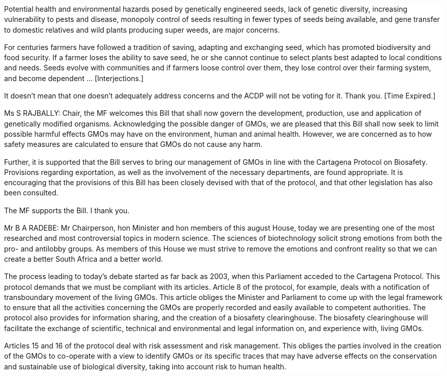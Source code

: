Potential health and environmental hazards posed by genetically engineered
seeds, lack of genetic diversity, increasing vulnerability to pests and
disease, monopoly control of seeds resulting in fewer types of seeds being
available, and gene transfer to domestic relatives and wild plants
producing super weeds, are major concerns.

For centuries farmers have followed a tradition of saving, adapting and
exchanging seed, which has promoted biodiversity and food security. If a
farmer loses the ability to save seed, he or she cannot continue to select
plants best adapted to local conditions and needs. Seeds evolve with
communities and if farmers loose control over them, they lose control over
their farming system, and become dependent ... [Interjections.]

It doesn’t mean that one doesn’t adequately address concerns and the ACDP
will not be voting for it. Thank you. [Time Expired.]

Ms S RAJBALLY: Chair, the MF welcomes this Bill that shall now govern the
development, production, use and application of genetically modified
organisms. Acknowledging the possible danger of GMOs, we are pleased that
this Bill shall now seek to limit possible harmful effects GMOs may have on
the environment, human and animal health. However, we are concerned as to
how safety measures are calculated to ensure that GMOs do not cause any
harm.

Further, it is supported that the Bill serves to bring our management of
GMOs in line with the Cartagena Protocol on Biosafety. Provisions regarding
exportation, as well as the involvement of the necessary departments, are
found appropriate. It is encouraging that the provisions of this Bill has
been closely devised with that of the protocol, and that other legislation
has also been consulted.

The MF supports the Bill. I thank you.

Mr B A RADEBE: Mr Chairperson, hon Minister and hon members of this august
House, today we are presenting one of the most researched and most
controversial topics in modern science. The sciences of biotechnology
solicit strong emotions from both the pro- and antilobby groups. As members
of this House we must strive to remove the emotions and confront reality so
that we can create a better South Africa and a better world.

The process leading to today’s debate started as far back as 2003, when
this Parliament acceded to the Cartagena Protocol. This protocol demands
that we must be compliant with its articles. Article 8 of the protocol, for
example, deals with a notification of transboundary movement of the living
GMOs. This article obliges the Minister and Parliament to come up with the
legal framework to ensure that all the activities concerning the GMOs are
properly recorded and easily available to competent authorities. The
protocol also provides for information sharing, and the creation of a
biosafety clearinghouse. The biosafety clearinghouse will facilitate the
exchange of scientific, technical and environmental and legal information
on, and experience with, living GMOs.

Articles 15 and 16 of the protocol deal with risk assessment and risk
management. This obliges the parties involved in the creation of the GMOs
to co-operate with a view to identify GMOs or its specific traces that may
have adverse effects on the conservation and sustainable use of biological
diversity, taking into account risk to human health.
